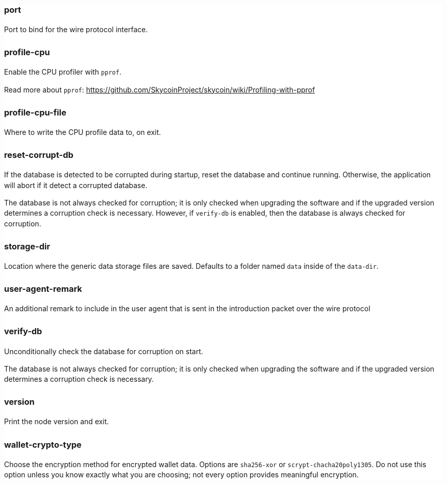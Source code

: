 ### port

Port to bind for the wire protocol interface.

### profile-cpu

Enable the CPU profiler with `pprof`.

Read more about `pprof`: https://github.com/SkycoinProject/skycoin/wiki/Profiling-with-pprof

### profile-cpu-file

Where to write the CPU profile data to, on exit.

### reset-corrupt-db

If the database is detected to be corrupted during startup, reset the database and continue running.
Otherwise, the application will abort if it detect a corrupted database.

The database is not always checked for corruption; it is only checked when upgrading the software and
if the upgraded version determines a corruption check is necessary.  However, if `verify-db` is enabled,
then the database is always checked for corruption.

### storage-dir

Location where the generic data storage files are saved. Defaults to a folder named `data` inside of the `data-dir`.

### user-agent-remark

An additional remark to include in the user agent that is sent in the introduction packet over the wire protocol

### verify-db

Unconditionally check the database for corruption on start.

The database is not always checked for corruption; it is only checked when upgrading the software and
if the upgraded version determines a corruption check is necessary.

### version

Print the node version and exit.

### wallet-crypto-type

Choose the encryption method for encrypted wallet data. Options are `sha256-xor` or `scrypt-chacha20poly1305`.
Do not use this option unless you know exactly what you are choosing; not every option provides meaningful encryption.
